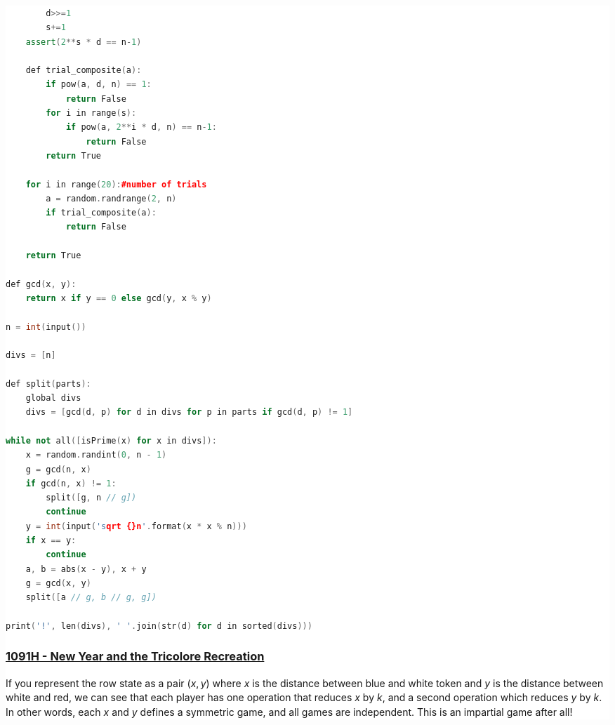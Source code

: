 ```cpp
        d>>=1
        s+=1
    assert(2**s * d == n-1)

    def trial_composite(a):
        if pow(a, d, n) == 1:
            return False
        for i in range(s):
            if pow(a, 2**i * d, n) == n-1:
                return False
        return True

    for i in range(20):#number of trials
        a = random.randrange(2, n)
        if trial_composite(a):
            return False

    return True

def gcd(x, y):
    return x if y == 0 else gcd(y, x % y)

n = int(input())

divs = [n]

def split(parts):
    global divs
    divs = [gcd(d, p) for d in divs for p in parts if gcd(d, p) != 1]

while not all([isPrime(x) for x in divs]):
    x = random.randint(0, n - 1)
    g = gcd(n, x)
    if gcd(n, x) != 1:
        split([g, n // g])
        continue
    y = int(input('sqrt {}n'.format(x * x % n)))
    if x == y:
        continue
    a, b = abs(x - y), x + y
    g = gcd(x, y)
    split([a // g, b // g, g])

print('!', len(divs), ' '.join(str(d) for d in sorted(divs)))
```
 
### [1091H - New Year and the Tricolore Recreation](../problems/H._New_Year_and_the_Tricolore_Recreation.md "Good Bye 2018")

If you represent the row state as a pair $(x,y)$ where $x$ is the distance between blue and white token and $y$ is the distance between white and red, we can see that each player has one operation that reduces $x$ by $k$, and a second operation which reduces $y$ by $k$. In other words, each $x$ and $y$ defines a symmetric game, and all games are independent. This is an impartial game after all! 
